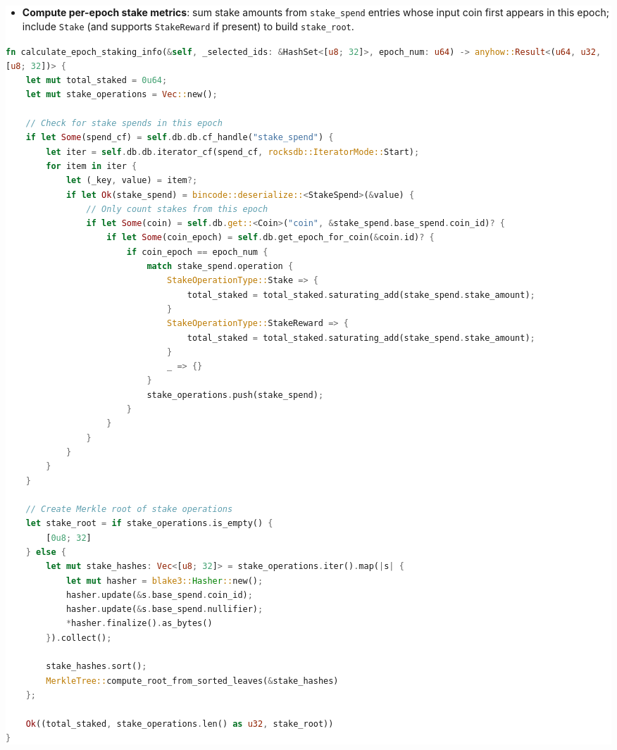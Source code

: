 - **Compute per-epoch stake metrics**: sum stake amounts from `stake_spend` entries whose input coin first appears in this epoch; include `Stake` (and supports `StakeReward` if present) to build `stake_root`.
```633:682:/Users/home/unchgit/unchained/src/epoch.rs
fn calculate_epoch_staking_info(&self, _selected_ids: &HashSet<[u8; 32]>, epoch_num: u64) -> anyhow::Result<(u64, u32, [u8; 32])> {
    let mut total_staked = 0u64;
    let mut stake_operations = Vec::new();

    // Check for stake spends in this epoch
    if let Some(spend_cf) = self.db.db.cf_handle("stake_spend") {
        let iter = self.db.db.iterator_cf(spend_cf, rocksdb::IteratorMode::Start);
        for item in iter {
            let (_key, value) = item?;
            if let Ok(stake_spend) = bincode::deserialize::<StakeSpend>(&value) {
                // Only count stakes from this epoch
                if let Some(coin) = self.db.get::<Coin>("coin", &stake_spend.base_spend.coin_id)? {
                    if let Some(coin_epoch) = self.db.get_epoch_for_coin(&coin.id)? {
                        if coin_epoch == epoch_num {
                            match stake_spend.operation {
                                StakeOperationType::Stake => {
                                    total_staked = total_staked.saturating_add(stake_spend.stake_amount);
                                }
                                StakeOperationType::StakeReward => {
                                    total_staked = total_staked.saturating_add(stake_spend.stake_amount);
                                }
                                _ => {}
                            }
                            stake_operations.push(stake_spend);
                        }
                    }
                }
            }
        }
    }

    // Create Merkle root of stake operations
    let stake_root = if stake_operations.is_empty() {
        [0u8; 32]
    } else {
        let mut stake_hashes: Vec<[u8; 32]> = stake_operations.iter().map(|s| {
            let mut hasher = blake3::Hasher::new();
            hasher.update(&s.base_spend.coin_id);
            hasher.update(&s.base_spend.nullifier);
            *hasher.finalize().as_bytes()
        }).collect();

        stake_hashes.sort();
        MerkleTree::compute_root_from_sorted_leaves(&stake_hashes)
    };

    Ok((total_staked, stake_operations.len() as u32, stake_root))
}
```
